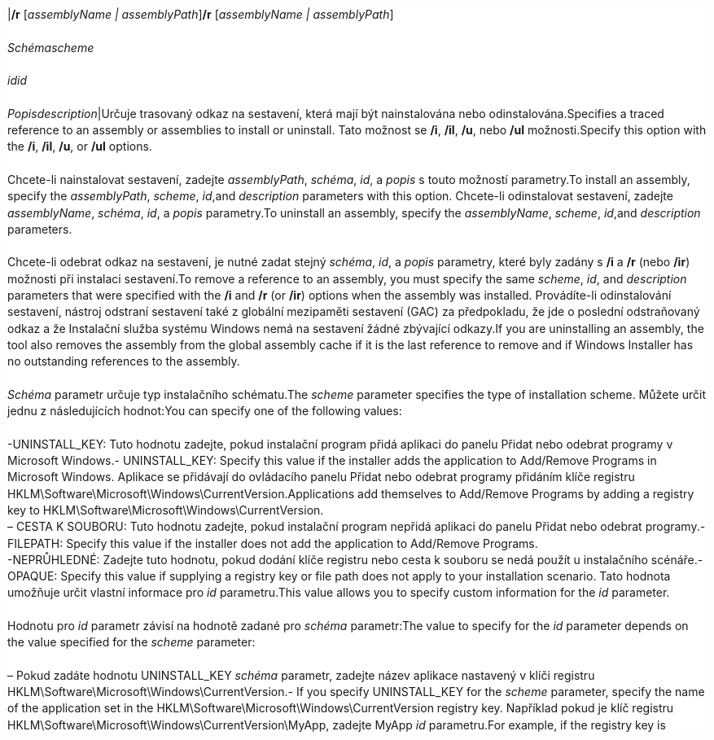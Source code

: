 |<span data-ttu-id="e75d5-158">**/r** [*assemblyName &#124; assemblyPath*]</span><span class="sxs-lookup"><span data-stu-id="e75d5-158">**/r** [*assemblyName &#124; assemblyPath*]</span></span><br /><br /> <span data-ttu-id="e75d5-159">*Schéma*</span><span class="sxs-lookup"><span data-stu-id="e75d5-159">*scheme*</span></span><br /><br /> <span data-ttu-id="e75d5-160">*id*</span><span class="sxs-lookup"><span data-stu-id="e75d5-160">*id*</span></span><br /><br /> <span data-ttu-id="e75d5-161">*Popis*</span><span class="sxs-lookup"><span data-stu-id="e75d5-161">*description*</span></span>|<span data-ttu-id="e75d5-162">Určuje trasovaný odkaz na sestavení, která mají být nainstalována nebo odinstalována.</span><span class="sxs-lookup"><span data-stu-id="e75d5-162">Specifies a traced reference to an assembly or assemblies to install or uninstall.</span></span> <span data-ttu-id="e75d5-163">Tato možnost se **/i**, **/il**, **/u**, nebo **/ul** možnosti.</span><span class="sxs-lookup"><span data-stu-id="e75d5-163">Specify this option with the **/i**, **/il**, **/u**, or **/ul** options.</span></span><br /><br /> <span data-ttu-id="e75d5-164">Chcete-li nainstalovat sestavení, zadejte *assemblyPath*, *schéma*, *id*, a *popis* s touto možností parametry.</span><span class="sxs-lookup"><span data-stu-id="e75d5-164">To install an assembly, specify the *assemblyPath*, *scheme*, *id*,and *description* parameters with this option.</span></span> <span data-ttu-id="e75d5-165">Chcete-li odinstalovat sestavení, zadejte *assemblyName*, *schéma*, *id*, a *popis* parametry.</span><span class="sxs-lookup"><span data-stu-id="e75d5-165">To uninstall an assembly, specify the *assemblyName*, *scheme*, *id*,and *description* parameters.</span></span><br /><br /> <span data-ttu-id="e75d5-166">Chcete-li odebrat odkaz na sestavení, je nutné zadat stejný *schéma*, *id*, a *popis* parametry, které byly zadány s **/i** a **/r** (nebo **/ir**) možnosti při instalaci sestavení.</span><span class="sxs-lookup"><span data-stu-id="e75d5-166">To remove a reference to an assembly, you must specify the same *scheme*, *id*, and *description* parameters that were specified with the **/i** and **/r** (or **/ir**) options when the assembly was installed.</span></span> <span data-ttu-id="e75d5-167">Provádíte-li odinstalování sestavení, nástroj odstraní sestavení také z globální mezipaměti sestavení (GAC) za předpokladu, že jde o poslední odstraňovaný odkaz a že Instalační služba systému Windows nemá na sestavení žádné zbývající odkazy.</span><span class="sxs-lookup"><span data-stu-id="e75d5-167">If you are uninstalling an assembly, the tool also removes the assembly from the global assembly cache if it is the last reference to remove and if Windows Installer has no outstanding references to the assembly.</span></span><br /><br /> <span data-ttu-id="e75d5-168">*Schéma* parametr určuje typ instalačního schématu.</span><span class="sxs-lookup"><span data-stu-id="e75d5-168">The *scheme* parameter specifies the type of installation scheme.</span></span> <span data-ttu-id="e75d5-169">Můžete určit jednu z následujících hodnot:</span><span class="sxs-lookup"><span data-stu-id="e75d5-169">You can specify one of the following values:</span></span><br /><br /> <span data-ttu-id="e75d5-170">-UNINSTALL_KEY: Tuto hodnotu zadejte, pokud instalační program přidá aplikaci do panelu Přidat nebo odebrat programy v Microsoft Windows.</span><span class="sxs-lookup"><span data-stu-id="e75d5-170">-   UNINSTALL_KEY: Specify this value if the installer adds the application to Add/Remove Programs in Microsoft Windows.</span></span> <span data-ttu-id="e75d5-171">Aplikace se přidávají do ovládacího panelu Přidat nebo odebrat programy přidáním klíče registru HKLM\Software\Microsoft\Windows\CurrentVersion.</span><span class="sxs-lookup"><span data-stu-id="e75d5-171">Applications add themselves to Add/Remove Programs by adding a registry key to HKLM\Software\Microsoft\Windows\CurrentVersion.</span></span><br /><span data-ttu-id="e75d5-172">– CESTA K SOUBORU: Tuto hodnotu zadejte, pokud instalační program nepřidá aplikaci do panelu Přidat nebo odebrat programy.</span><span class="sxs-lookup"><span data-stu-id="e75d5-172">-   FILEPATH: Specify this value if the installer does not add the application to Add/Remove Programs.</span></span><br /><span data-ttu-id="e75d5-173">-NEPRŮHLEDNÉ: Zadejte tuto hodnotu, pokud dodání klíče registru nebo cesta k souboru se nedá použít u instalačního scénáře.</span><span class="sxs-lookup"><span data-stu-id="e75d5-173">-   OPAQUE: Specify this value if supplying a registry key or file path does not apply to your installation scenario.</span></span> <span data-ttu-id="e75d5-174">Tato hodnota umožňuje určit vlastní informace pro *id* parametru.</span><span class="sxs-lookup"><span data-stu-id="e75d5-174">This value allows you to specify custom information for the *id* parameter.</span></span><br /><br /> <span data-ttu-id="e75d5-175">Hodnotu pro *id* parametr závisí na hodnotě zadané pro *schéma* parametr:</span><span class="sxs-lookup"><span data-stu-id="e75d5-175">The value to specify for the *id* parameter depends on the value specified for the *scheme* parameter:</span></span><br /><br /> <span data-ttu-id="e75d5-176">– Pokud zadáte hodnotu UNINSTALL_KEY *schéma* parametr, zadejte název aplikace nastavený v klíči registru HKLM\Software\Microsoft\Windows\CurrentVersion.</span><span class="sxs-lookup"><span data-stu-id="e75d5-176">-   If you specify UNINSTALL_KEY for the *scheme* parameter, specify the name of the application set in the HKLM\Software\Microsoft\Windows\CurrentVersion registry key.</span></span> <span data-ttu-id="e75d5-177">Například pokud je klíč registru HKLM\Software\Microsoft\Windows\CurrentVersion\MyApp, zadejte MyApp *id* parametru.</span><span class="sxs-lookup"><span data-stu-id="e75d5-177">For example, if the registry key is